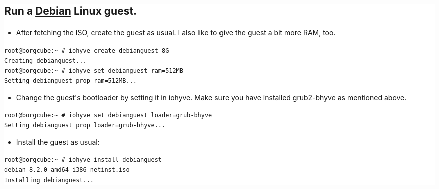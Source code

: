 
## Run a [Debian](https://debian.org) Linux guest.

- After fetching the ISO, create the guest as usual. I also like to 
give the guest a bit more RAM, too. 

````
root@borgcube:~ # iohyve create debianguest 8G
Creating debianguest...
root@borgcube:~ # iohyve set debianguest ram=512MB
Setting debianguest prop ram=512MB...
```` 

- Change the guest's bootloader by setting it in iohyve. Make sure you 
have installed grub2-bhyve as mentioned above. 
````
root@borgcube:~ # iohyve set debianguest loader=grub-bhyve
Setting debianguest prop loader=grub-bhyve...
````

- Install the guest as usual:
````
root@borgcube:~ # iohyve install debianguest 
debian-8.2.0-amd64-i386-netinst.iso
Installing debianguest...
````
